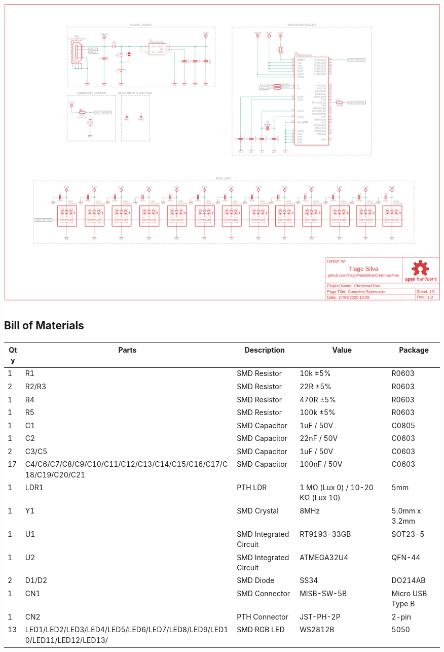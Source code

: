 <img src="https://github.com/TiagoPaulaSilva/ChristmasTree/blob/master/Others/ChristmasTree%20Schematic.png" width="100%" height="100%">

## Bill of Materials
| Qty | Parts | Description | Value | Package |
|--|--|--|--|--|
1|R1|SMD Resistor|10k ±5%|R0603
2|R2/R3|SMD Resistor|22R ±5%|R0603
1|R4|SMD Resistor|470R ±5%|R0603
1|R5|SMD Resistor|100k ±5%|R0603
1|C1|SMD Capacitor|1uF / 50V|C0805
1|C2|SMD Capacitor|22nF / 50V|C0603
2|C3/C5|SMD Capacitor|1uF / 50V|C0603
17|C4/C6/C7/C8/C9/C10/C11/C12/C13/C14/C15/C16/C17/C18/C19/C20/C21|SMD Capacitor|100nF / 50V|C0603
1|LDR1|PTH LDR|1 MΩ (Lux 0) / 10-20 KΩ (Lux 10)|5mm
1|Y1|SMD Crystal|8MHz|5.0mm x 3.2mm
1|U1|SMD Integrated Circuit|RT9193-33GB|SOT23-5
1|U2|SMD Integrated Circuit|ATMEGA32U4|QFN-44
2|D1/D2|SMD Diode|SS34|DO214AB
1|CN1|SMD Connector|MISB-SW-5B|Micro USB Type B
1|CN2|PTH Connector|JST-PH-2P|2-pin
13|LED1/LED2/LED3/LED4/LED5/LED6/LED7/LED8/LED9/LED10/LED11/LED12/LED13/|SMD RGB LED|WS2812B|5050
